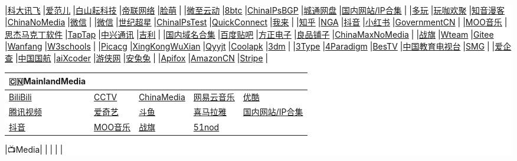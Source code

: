 |[科大讯飞](https://github.com/Dhy827/ios_rule_script/tree/dev/rule/Clash/iFlytek) |[爱范儿](https://github.com/Dhy827/ios_rule_script/tree/dev/rule/Clash/ifanr) |[白山耘科技](https://github.com/Dhy827/ios_rule_script/tree/dev/rule/Clash/BaiShanYunKeJi) |[帝联网络](https://github.com/Dhy827/ios_rule_script/tree/dev/rule/Clash/DiLianWangLuo) |[脸萌](https://github.com/Dhy827/ios_rule_script/tree/dev/rule/Clash/LianMeng) |
|[微至云动](https://github.com/Dhy827/ios_rule_script/tree/dev/rule/Clash/WeiZhiYunDong) |[8btc](https://github.com/Dhy827/ios_rule_script/tree/dev/rule/Clash/8btc) |[ChinaIPsBGP](https://github.com/Dhy827/ios_rule_script/tree/dev/rule/Clash/ChinaIPsBGP) |[城通网盘](https://github.com/Dhy827/ios_rule_script/tree/dev/rule/Clash/ChengTongWangPan) |[国内网站/IP合集](https://github.com/Dhy827/ios_rule_script/tree/dev/rule/Clash/ChinaMax) |
|[多玩](https://github.com/Dhy827/ios_rule_script/tree/dev/rule/Clash/DuoWan) |[玩咖欢聚](https://github.com/Dhy827/ios_rule_script/tree/dev/rule/Clash/WanKaHuanJu) |[知音漫客](https://github.com/Dhy827/ios_rule_script/tree/dev/rule/Clash/ZhiYinManKe) |[ChinaNoMedia](https://github.com/Dhy827/ios_rule_script/tree/dev/rule/Clash/ChinaNoMedia) |[微信](https://github.com/Dhy827/ios_rule_script/tree/dev/rule/Clash/WeChat) |
|[微信](https://github.com/Dhy827/ios_rule_script/tree/dev/rule/Clash/WeChat) |[世纪超星](https://github.com/Dhy827/ios_rule_script/tree/dev/rule/Clash/ShiJiChaoXing) |[ChinaIPsTest](https://github.com/Dhy827/ios_rule_script/tree/dev/rule/Clash/ChinaIPs/ChinaIPsTest) |[QuickConnect](https://github.com/Dhy827/ios_rule_script/tree/dev/rule/Clash/QuickConnect) |[我来](https://github.com/Dhy827/ios_rule_script/tree/dev/rule/Clash/WoLai) |
|[知乎](https://github.com/Dhy827/ios_rule_script/tree/dev/rule/Clash/Zhihu) |[NGA](https://github.com/Dhy827/ios_rule_script/tree/dev/rule/Clash/NGA) |[抖音](https://github.com/Dhy827/ios_rule_script/tree/dev/rule/Clash/DouYin) |[小红书](https://github.com/Dhy827/ios_rule_script/tree/dev/rule/Clash/XiaoHongShu) |[GovernmentCN](https://github.com/Dhy827/ios_rule_script/tree/dev/rule/Clash/GovCN) |
|[MOO音乐](https://github.com/Dhy827/ios_rule_script/tree/dev/rule/Clash/MOOMusic) |[思杰马克丁软件](https://github.com/Dhy827/ios_rule_script/tree/dev/rule/Clash/Marketing) |[TapTap](https://github.com/Dhy827/ios_rule_script/tree/dev/rule/Clash/TapTap) |[中兴通讯](https://github.com/Dhy827/ios_rule_script/tree/dev/rule/Clash/ZhongXingTongXun) |[吉利](https://github.com/Dhy827/ios_rule_script/tree/dev/rule/Clash/Geely) |
|[国内域名合集](https://github.com/Dhy827/ios_rule_script/tree/dev/rule/Clash/ChinaMaxNoIP) |[百度贴吧](https://github.com/Dhy827/ios_rule_script/tree/dev/rule/Clash/BaiDuTieBa) |[方正电子](https://github.com/Dhy827/ios_rule_script/tree/dev/rule/Clash/FangZhengDianZi) |[良品铺子](https://github.com/Dhy827/ios_rule_script/tree/dev/rule/Clash/BeStore) |[ChinaMaxNoMedia](https://github.com/Dhy827/ios_rule_script/tree/dev/rule/Clash/ChinaMaxNoMedia) |
|[战旗](https://github.com/Dhy827/ios_rule_script/tree/dev/rule/Clash/zhanqi) |[Wteam](https://github.com/Dhy827/ios_rule_script/tree/dev/rule/Clash/Wteam) |[Gitee](https://github.com/Dhy827/ios_rule_script/tree/dev/rule/Clash/Gitee) |[Wanfang](https://github.com/Dhy827/ios_rule_script/tree/dev/rule/Clash/Wanfang) |[W3schools](https://github.com/Dhy827/ios_rule_script/tree/dev/rule/Clash/W3schools) |
|[Picacg](https://github.com/Dhy827/ios_rule_script/tree/dev/rule/Clash/Picacg) |[XingKongWuXian](https://github.com/Dhy827/ios_rule_script/tree/dev/rule/Clash/XingKongWuXian) |[Qyyjt](https://github.com/Dhy827/ios_rule_script/tree/dev/rule/Clash/Qyyjt) |[Coolapk](https://github.com/Dhy827/ios_rule_script/tree/dev/rule/Clash/Coolapk) |[3dm](https://github.com/Dhy827/ios_rule_script/tree/dev/rule/Clash/3dm) |
|[3Type](https://github.com/Dhy827/ios_rule_script/tree/dev/rule/Clash/3Type) |[4Paradigm](https://github.com/Dhy827/ios_rule_script/tree/dev/rule/Clash/4Paradigm) |[BesTV](https://github.com/Dhy827/ios_rule_script/tree/dev/rule/Clash/BesTV) |[中国教育电视台](https://github.com/Dhy827/ios_rule_script/tree/dev/rule/Clash/CETV) |[SMG](https://github.com/Dhy827/ios_rule_script/tree/dev/rule/Clash/SMG) |
|[爱企查](https://github.com/Dhy827/ios_rule_script/tree/dev/rule/Clash/AiQiCha) |[中国国航](https://github.com/Dhy827/ios_rule_script/tree/dev/rule/Clash/AirChina) |[aiXcoder](https://github.com/Dhy827/ios_rule_script/tree/dev/rule/Clash/aiXcoder) |[游侠网](https://github.com/Dhy827/ios_rule_script/tree/dev/rule/Clash/Ali213) |[安兔兔](https://github.com/Dhy827/ios_rule_script/tree/dev/rule/Clash/Antutu) |
|[Apifox](https://github.com/Dhy827/ios_rule_script/tree/dev/rule/Clash/Apifox) |[AmazonCN](https://github.com/Dhy827/ios_rule_script/tree/dev/rule/Clash/AmazonCN) |[Stripe](https://github.com/Dhy827/ios_rule_script/tree/dev/rule/Clash/Stripe) |


|🇨🇳MainlandMedia|  |  |  |  |
| ---- | ---- | ---- | ---- | ---- |
|[BiliBili](https://github.com/Dhy827/ios_rule_script/tree/dev/rule/Clash/BiliBili) |[CCTV](https://github.com/Dhy827/ios_rule_script/tree/dev/rule/Clash/CCTV) |[ChinaMedia](https://github.com/Dhy827/ios_rule_script/tree/dev/rule/Clash/ChinaMedia) |[网易云音乐](https://github.com/Dhy827/ios_rule_script/tree/dev/rule/Clash/NetEaseMusic) |[优酷](https://github.com/Dhy827/ios_rule_script/tree/dev/rule/Clash/Youku) ||||
|[腾讯视频](https://github.com/Dhy827/ios_rule_script/tree/dev/rule/Clash/TencentVideo) |[爱奇艺](https://github.com/Dhy827/ios_rule_script/tree/dev/rule/Clash/iQIYI) |[斗鱼](https://github.com/Dhy827/ios_rule_script/tree/dev/rule/Clash/Douyu) |[喜马拉雅](https://github.com/Dhy827/ios_rule_script/tree/dev/rule/Clash/Himalaya) |[国内网站/IP合集](https://github.com/Dhy827/ios_rule_script/tree/dev/rule/Clash/ChinaMax) |||
|[抖音](https://github.com/Dhy827/ios_rule_script/tree/dev/rule/Clash/DouYin) |[MOO音乐](https://github.com/Dhy827/ios_rule_script/tree/dev/rule/Clash/MOOMusic) |[战旗](https://github.com/Dhy827/ios_rule_script/tree/dev/rule/Clash/zhanqi) |[51nod](https://github.com/Dhy827/ios_rule_script/tree/dev/rule/Clash/51nod) ||


|📺Media|  |  |  |  |